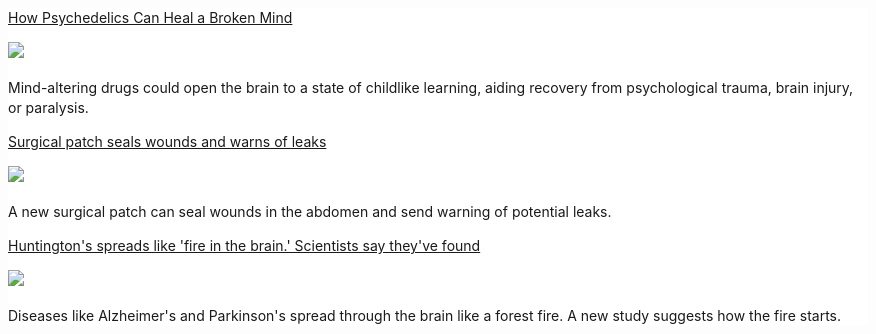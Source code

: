 <div class="card">

<div class="card-title">

[How Psychedelics Can Heal a Broken
Mind](https://www.medscape.com/s/viewarticle/994291)

</div>

<div class="card-image">

[![](https://img.medscape.com/thumbnail_library/dt_230711_mature_senior_depression_sad_800x450.jpg)](https://www.medscape.com/s/viewarticle/994291)

</div>

Mind-altering drugs could open the brain to a state of childlike
learning, aiding recovery from psychological trauma, brain injury, or
paralysis.

</div>

<div class="card">

<div class="card-title">

[Surgical patch seals wounds and warns of
leaks](https://www.futurity.org/surgical-patch-seals-wounds-and-warns-of-leaks)

</div>

<div class="card-image">

[![](https://www.futurity.org/wp/wp-content/uploads/2023/06/surgical_patch_1600.jpg)](https://www.futurity.org/surgical-patch-seals-wounds-and-warns-of-leaks)

</div>

A new surgical patch can seal wounds in the abdomen and send warning of
potential leaks.

</div>

<div class="card">

<div class="card-title">

[Huntington's spreads like 'fire in the brain.' Scientists say they've
found](https://www.npr.org/sections/health-shots/2023/06/19/1182881226/huntingtons-spreads-like-fire-in-the-brain-alzheimers-parkinsons)

</div>

<div class="card-image">

[![](https://media.npr.org/assets/img/2023/06/16/polyq_image1_wide-53a13c0c590ab1e68ac0f758247cb93e6e2f481c.png?s=1400&c=100&f=png)](https://www.npr.org/sections/health-shots/2023/06/19/1182881226/huntingtons-spreads-like-fire-in-the-brain-alzheimers-parkinsons)

</div>

Diseases like Alzheimer's and Parkinson's spread through the brain like
a forest fire. A new study suggests how the fire starts.
